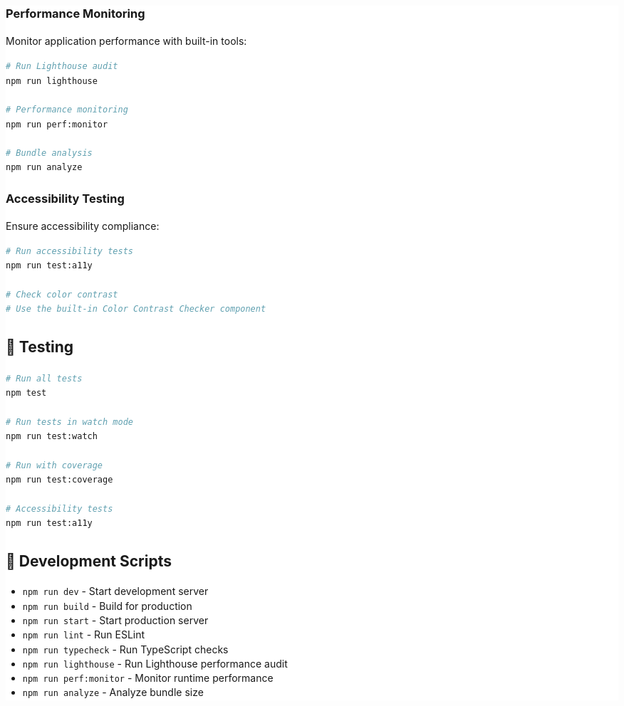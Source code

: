 ### Performance Monitoring
Monitor application performance with built-in tools:

```bash
# Run Lighthouse audit
npm run lighthouse

# Performance monitoring
npm run perf:monitor

# Bundle analysis
npm run analyze
```

### Accessibility Testing
Ensure accessibility compliance:

```bash
# Run accessibility tests
npm run test:a11y

# Check color contrast
# Use the built-in Color Contrast Checker component
```

## 🧪 Testing

```bash
# Run all tests
npm test

# Run tests in watch mode
npm run test:watch

# Run with coverage
npm run test:coverage

# Accessibility tests
npm run test:a11y
```

## 🔧 Development Scripts

- `npm run dev` - Start development server
- `npm run build` - Build for production
- `npm run start` - Start production server
- `npm run lint` - Run ESLint
- `npm run typecheck` - Run TypeScript checks
- `npm run lighthouse` - Run Lighthouse performance audit
- `npm run perf:monitor` - Monitor runtime performance
- `npm run analyze` - Analyze bundle size
